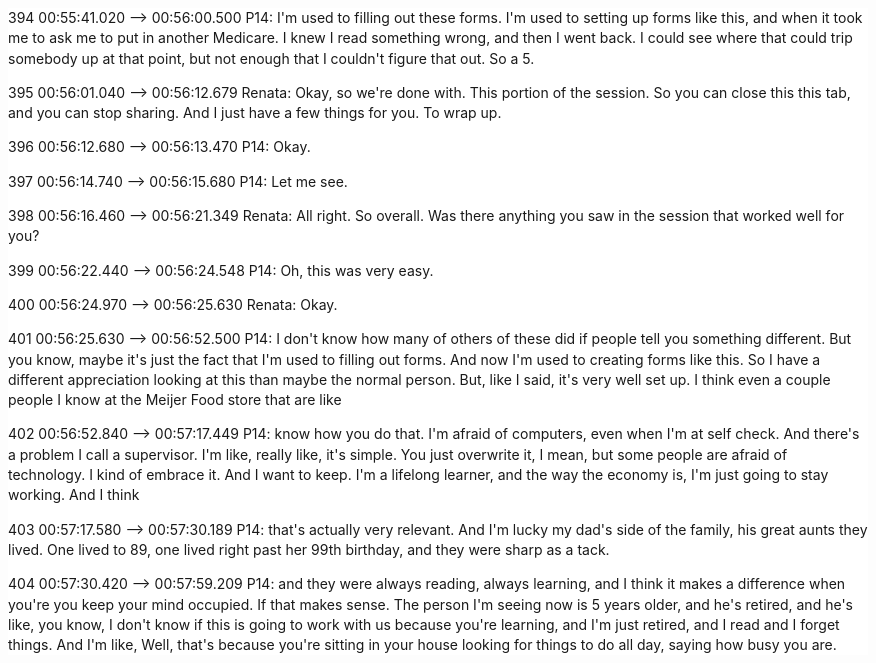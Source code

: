 394
00:55:41.020 --> 00:56:00.500
P14: I'm used to filling out these forms. I'm used to setting up forms like this, and when it took me to ask me to put in another Medicare. I knew I read something wrong, and then I went back. I could see where that could trip somebody up at that point, but not enough that I couldn't figure that out. So a 5.

395
00:56:01.040 --> 00:56:12.679
Renata: Okay, so we're done with. This portion of the session. So you can close this this tab, and you can stop sharing. And I just have a few things for you. To wrap up.

396
00:56:12.680 --> 00:56:13.470
P14: Okay.

397
00:56:14.740 --> 00:56:15.680
P14: Let me see.

398
00:56:16.460 --> 00:56:21.349
Renata: All right. So overall. Was there anything you saw in the session that worked well for you?

399
00:56:22.440 --> 00:56:24.548
P14: Oh, this was very easy.

400
00:56:24.970 --> 00:56:25.630
Renata: Okay.

401
00:56:25.630 --> 00:56:52.500
P14: I don't know how many of others of these did if people tell you something different. But you know, maybe it's just the fact that I'm used to filling out forms. And now I'm used to creating forms like this. So I have a different appreciation looking at this than maybe the normal person. But, like I said, it's very well set up. I think even a couple people I know at the Meijer Food store that are like

402
00:56:52.840 --> 00:57:17.449
P14: know how you do that. I'm afraid of computers, even when I'm at self check. And there's a problem I call a supervisor. I'm like, really like, it's simple. You just overwrite it, I mean, but some people are afraid of technology. I kind of embrace it. And I want to keep. I'm a lifelong learner, and the way the economy is, I'm just going to stay working. And I think

403
00:57:17.580 --> 00:57:30.189
P14: that's actually very relevant. And I'm lucky my dad's side of the family, his great aunts they lived. One lived to 89, one lived right past her 99th birthday, and they were sharp as a tack.

404
00:57:30.420 --> 00:57:59.209
P14: and they were always reading, always learning, and I think it makes a difference when you're you keep your mind occupied. If that makes sense. The person I'm seeing now is 5 years older, and he's retired, and he's like, you know, I don't know if this is going to work with us because you're learning, and I'm just retired, and I read and I forget things. And I'm like, Well, that's because you're sitting in your house looking for things to do all day, saying how busy you are.
